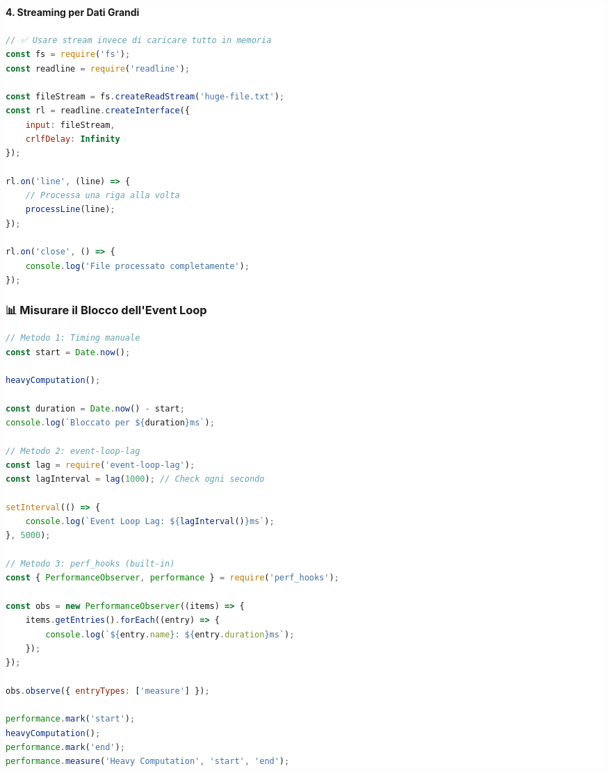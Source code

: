 #### 4. Streaming per Dati Grandi

```javascript
// ✅ Usare stream invece di caricare tutto in memoria
const fs = require('fs');
const readline = require('readline');

const fileStream = fs.createReadStream('huge-file.txt');
const rl = readline.createInterface({
    input: fileStream,
    crlfDelay: Infinity
});

rl.on('line', (line) => {
    // Processa una riga alla volta
    processLine(line);
});

rl.on('close', () => {
    console.log('File processato completamente');
});
```

### 📊 Misurare il Blocco dell'Event Loop

```javascript
// Metodo 1: Timing manuale
const start = Date.now();

heavyComputation();

const duration = Date.now() - start;
console.log(`Bloccato per ${duration}ms`);

// Metodo 2: event-loop-lag
const lag = require('event-loop-lag');
const lagInterval = lag(1000); // Check ogni secondo

setInterval(() => {
    console.log(`Event Loop Lag: ${lagInterval()}ms`);
}, 5000);

// Metodo 3: perf_hooks (built-in)
const { PerformanceObserver, performance } = require('perf_hooks');

const obs = new PerformanceObserver((items) => {
    items.getEntries().forEach((entry) => {
        console.log(`${entry.name}: ${entry.duration}ms`);
    });
});

obs.observe({ entryTypes: ['measure'] });

performance.mark('start');
heavyComputation();
performance.mark('end');
performance.measure('Heavy Computation', 'start', 'end');
```
